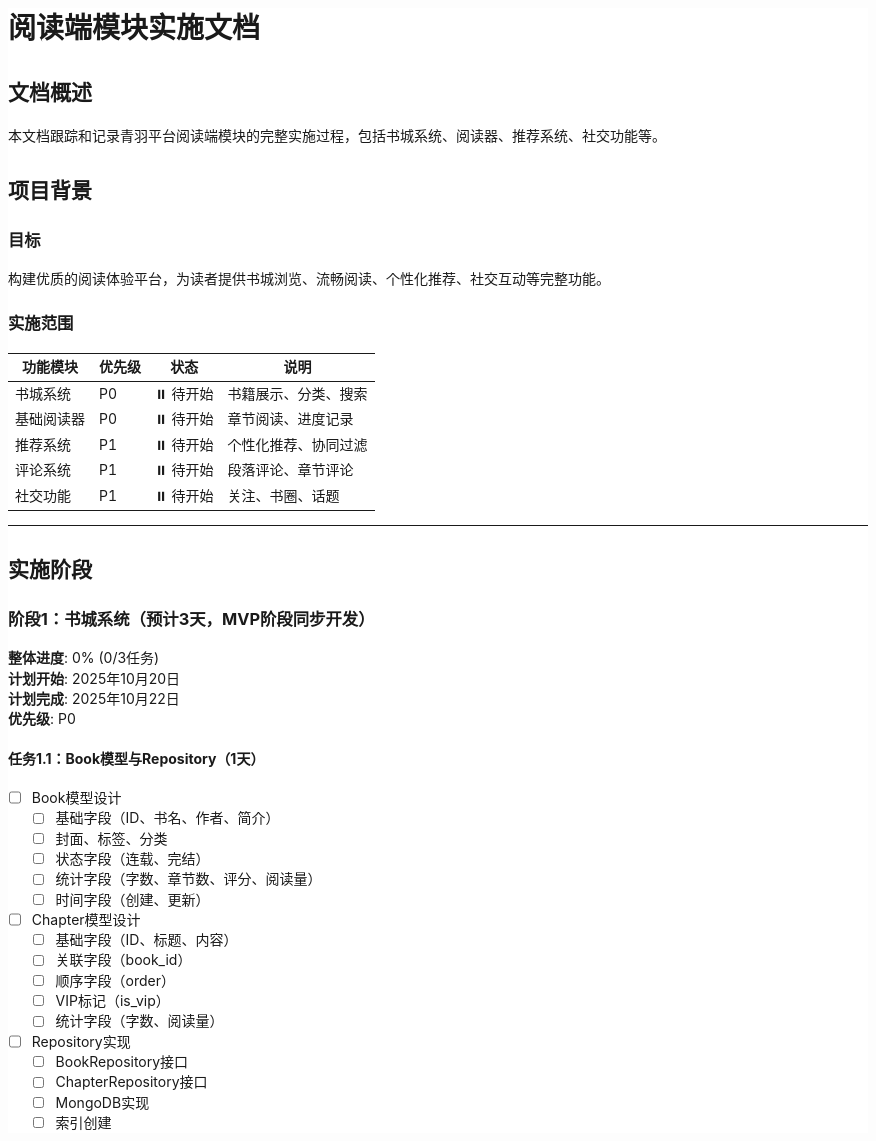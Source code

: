 # 阅读端模块实施文档

## 文档概述

本文档跟踪和记录青羽平台阅读端模块的完整实施过程，包括书城系统、阅读器、推荐系统、社交功能等。

## 项目背景

### 目标
构建优质的阅读体验平台，为读者提供书城浏览、流畅阅读、个性化推荐、社交互动等完整功能。

### 实施范围

| 功能模块 | 优先级 | 状态 | 说明 |
|---------|-------|------|------|
| 书城系统 | P0 | ⏸️ 待开始 | 书籍展示、分类、搜索 |
| 基础阅读器 | P0 | ⏸️ 待开始 | 章节阅读、进度记录 |
| 推荐系统 | P1 | ⏸️ 待开始 | 个性化推荐、协同过滤 |
| 评论系统 | P1 | ⏸️ 待开始 | 段落评论、章节评论 |
| 社交功能 | P1 | ⏸️ 待开始 | 关注、书圈、话题 |

---

## 实施阶段

### 阶段1：书城系统（预计3天，MVP阶段同步开发）

**整体进度**: 0% (0/3任务)  
**计划开始**: 2025年10月20日  
**计划完成**: 2025年10月22日  
**优先级**: P0

#### 任务1.1：Book模型与Repository（1天）
- [ ] Book模型设计
  - [ ] 基础字段（ID、书名、作者、简介）
  - [ ] 封面、标签、分类
  - [ ] 状态字段（连载、完结）
  - [ ] 统计字段（字数、章节数、评分、阅读量）
  - [ ] 时间字段（创建、更新）
- [ ] Chapter模型设计
  - [ ] 基础字段（ID、标题、内容）
  - [ ] 关联字段（book_id）
  - [ ] 顺序字段（order）
  - [ ] VIP标记（is_vip）
  - [ ] 统计字段（字数、阅读量）
- [ ] Repository实现
  - [ ] BookRepository接口
  - [ ] ChapterRepository接口
  - [ ] MongoDB实现
  - [ ] 索引创建
